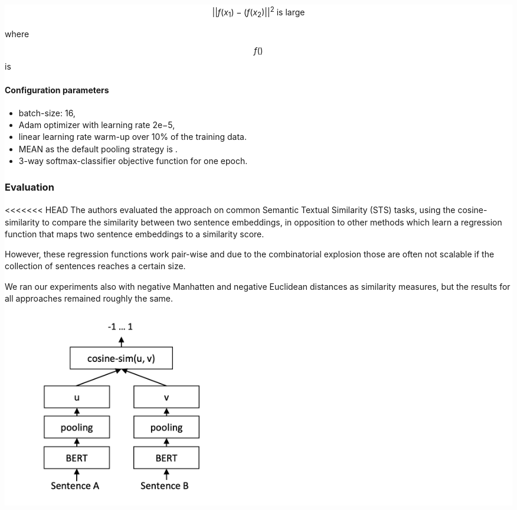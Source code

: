 $$|| f(x_1) - (f(x_2) ||^2 \text{ is large}$$

where $$f()$$ is 



#### __Configuration parameters__
- batch-size: 16, 
- Adam optimizer with learning rate 2e−5,  
- linear learning rate warm-up over 10% of the training data. 
- MEAN as the default pooling strategy is .
-  3-way softmax-classifier objective function for one epoch. 



### __Evaluation__

<<<<<<< HEAD
The authors evaluated the approach on common Semantic Textual Similarity (STS) tasks, using the cosine-similarity to compare the similarity between two sentence embeddings, in opposition to other methods which learn a regression function that maps two sentence embeddings to a similarity score.

However, these regression functions work pair-wise and due to the combinatorial explosion those are often not scalable if the collection of sentences reaches a certain size. 

We ran our experiments also with negative Manhatten and negative Euclidean distances as similarity measures, but the results for all approaches remained roughly the same.


<figure>
  <img style="width: 40%; height: 40%" src="/assets/images/2023-08-20-sentence-transformer-inference.png">